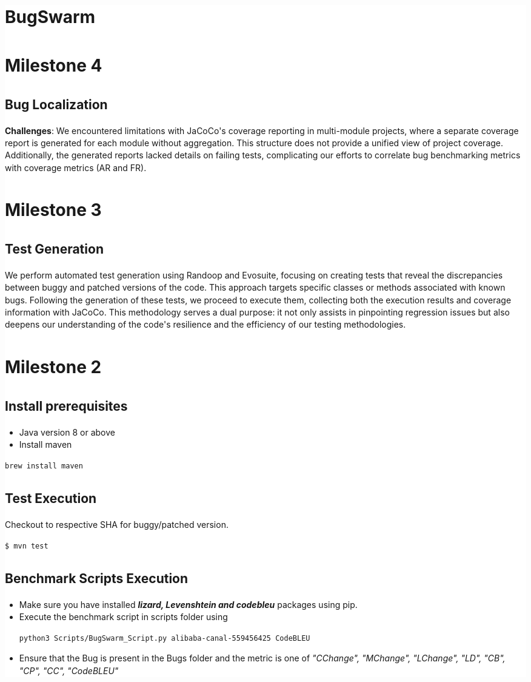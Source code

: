 # BugSwarm

# Milestone 4

## Bug Localization

**Challenges**: We encountered limitations with JaCoCo's coverage reporting in multi-module projects, where a separate coverage report is generated for each module without aggregation. This structure does not provide a unified view of project coverage. Additionally, the generated reports lacked details on failing tests, complicating our efforts to correlate bug benchmarking metrics with coverage metrics (AR and FR).

# Milestone 3

## Test Generation

We perform automated test generation using Randoop and Evosuite, focusing on creating tests that reveal the discrepancies between buggy and patched versions of the code. This approach targets specific classes or methods associated with known bugs. Following the generation of these tests, we proceed to execute them, collecting both the execution results and coverage information with JaCoCo. This methodology serves a dual purpose: it not only assists in pinpointing regression issues but also deepens our understanding of the code's resilience and the efficiency of our testing methodologies.

# Milestone 2

## Install prerequisites

- Java version 8 or above
- Install maven
```bash
brew install maven
```

## Test Execution

Checkout to respective SHA for buggy/patched version.
``` bash
$ mvn test
```

## Benchmark Scripts Execution

- Make sure you have installed <b><i>lizard, Levenshtein and codebleu</i></b> packages using pip.
- Execute the benchmark script in scripts folder using
  ```bash
  python3 Scripts/BugSwarm_Script.py alibaba-canal-559456425 CodeBLEU
  ```
- Ensure that the Bug is present in the Bugs folder and the metric is one of <i>"CChange", "MChange", "LChange", "LD", "CB", "CP", "CC", "CodeBLEU"</i>
